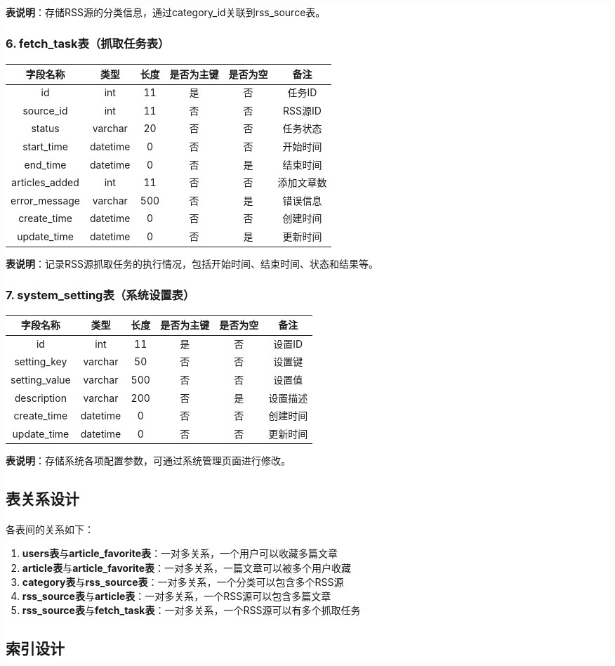 **表说明**：存储RSS源的分类信息，通过category_id关联到rss_source表。

### 6. fetch_task表（抓取任务表）

| 字段名称 | 类型 | 长度 | 是否为主键 | 是否为空 | 备注 |
| :----: | :----: | :----: | :----: | :----: | :----: |
| id | int | 11 | 是 | 否 | 任务ID |
| source_id | int | 11 | 否 | 否 | RSS源ID |
| status | varchar | 20 | 否 | 否 | 任务状态 |
| start_time | datetime | 0 | 否 | 否 | 开始时间 |
| end_time | datetime | 0 | 否 | 是 | 结束时间 |
| articles_added | int | 11 | 否 | 否 | 添加文章数 |
| error_message | varchar | 500 | 否 | 是 | 错误信息 |
| create_time | datetime | 0 | 否 | 否 | 创建时间 |
| update_time | datetime | 0 | 否 | 是 | 更新时间 |

**表说明**：记录RSS源抓取任务的执行情况，包括开始时间、结束时间、状态和结果等。

### 7. system_setting表（系统设置表）

| 字段名称 | 类型 | 长度 | 是否为主键 | 是否为空 | 备注 |
| :----: | :----: | :----: | :----: | :----: | :----: |
| id | int | 11 | 是 | 否 | 设置ID |
| setting_key | varchar | 50 | 否 | 否 | 设置键 |
| setting_value | varchar | 500 | 否 | 否 | 设置值 |
| description | varchar | 200 | 否 | 是 | 设置描述 |
| create_time | datetime | 0 | 否 | 否 | 创建时间 |
| update_time | datetime | 0 | 否 | 否 | 更新时间 |

**表说明**：存储系统各项配置参数，可通过系统管理页面进行修改。

## 表关系设计

各表间的关系如下：

1. **users表**与**article_favorite表**：一对多关系，一个用户可以收藏多篇文章
2. **article表**与**article_favorite表**：一对多关系，一篇文章可以被多个用户收藏
3. **category表**与**rss_source表**：一对多关系，一个分类可以包含多个RSS源
4. **rss_source表**与**article表**：一对多关系，一个RSS源可以包含多篇文章
5. **rss_source表**与**fetch_task表**：一对多关系，一个RSS源可以有多个抓取任务

## 索引设计
